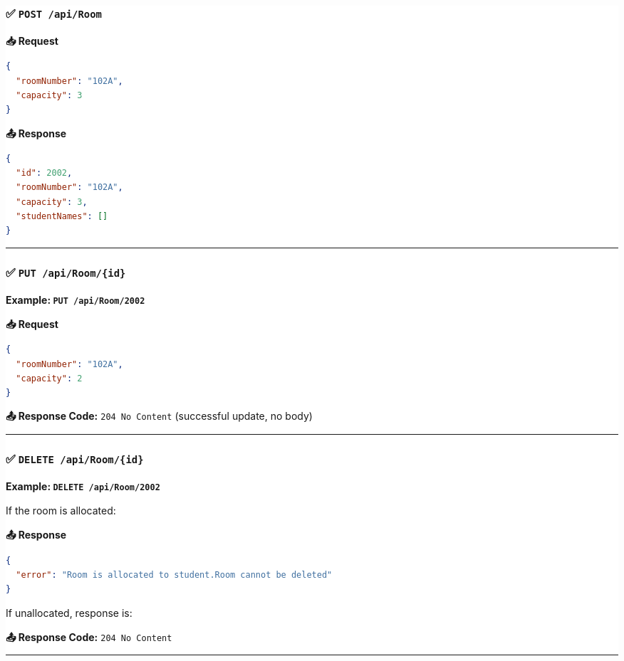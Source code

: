 
### ✅ `POST /api/Room`

**📥 Request**

```json
{
  "roomNumber": "102A",
  "capacity": 3
}
```

**📤 Response**

```json
{
  "id": 2002,
  "roomNumber": "102A",
  "capacity": 3,
  "studentNames": []
}
```

---

### ✅ `PUT /api/Room/{id}`

**Example: `PUT /api/Room/2002`**

**📥 Request**

```json
{
  "roomNumber": "102A",
  "capacity": 2
}
```

**📤 Response Code:** `204 No Content` (successful update, no body)

---

### ✅ `DELETE /api/Room/{id}`

**Example: `DELETE /api/Room/2002`**

If the room is allocated:

**📤 Response**

```json
{
  "error": "Room is allocated to student.Room cannot be deleted"
}
```

If unallocated, response is:

**📤 Response Code:** `204 No Content`

---